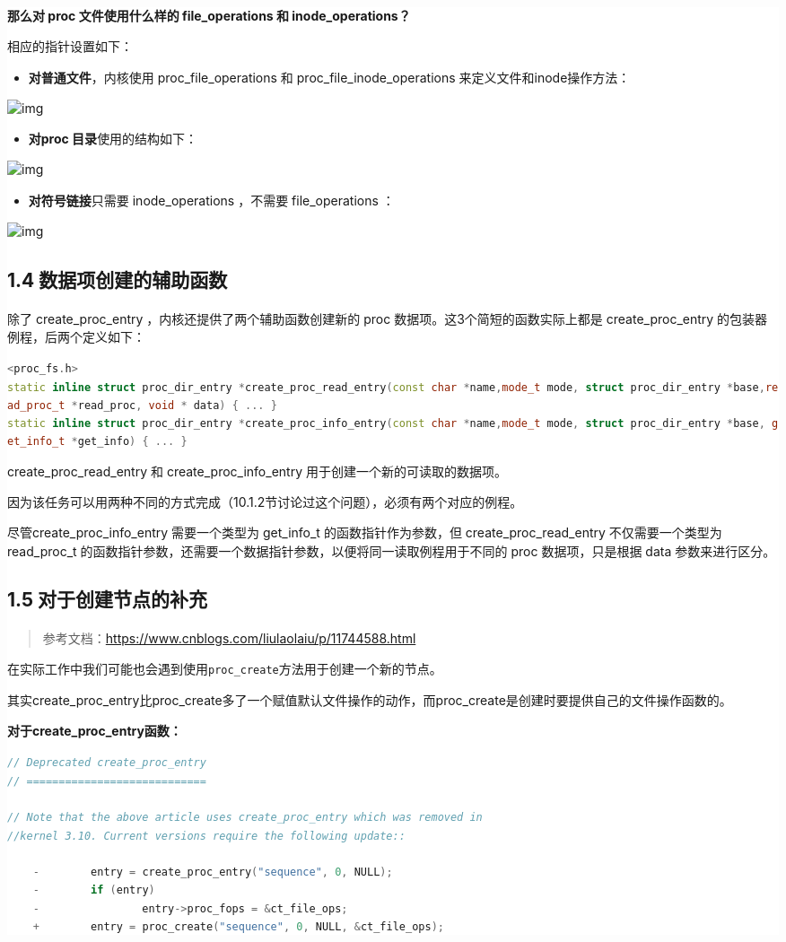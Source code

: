 **那么对 proc 文件使用什么样的 file_operations 和 inode_operations？** 

相应的指针设置如下：

- **对普通文件**，内核使用 proc_file_operations 和 proc_file_inode_operations 来定义文件和inode操作方法：

![img](https://p2onpu7kg4.feishu.cn/space/api/box/stream/download/asynccode/?code=MDQ1YTAyZjczMmE4ODNmMzM0OWQwN2U4ODAyNDI5YmJfWEVYYWk5VFVnTkRSRGFXWXphSTVYYWRzYnoyZ29ONkNfVG9rZW46RUN6QWJNYXhpb240dFh4dlRZV2N5Z0ZHbkljXzE3MDQ5MzIwMDA6MTcwNDkzNTYwMF9WNA)

- **对proc 目录**使用的结构如下：

![img](https://p2onpu7kg4.feishu.cn/space/api/box/stream/download/asynccode/?code=YzM1MTk1NDU5NDNhYjhkYTA4ZmQyNTZhZWVkZmI1NWZfbHNHUGxkRmNMM1A0aUt4eEpSeVBYTlNRRzdtbkNOR2dfVG9rZW46S0VFQmJPcVFib2Y3WGx4WnRVRmN2dFVDbjhnXzE3MDQ5MzIwMDA6MTcwNDkzNTYwMF9WNA)

- **对符号链接**只需要 inode_operations ，不需要 file_operations ：

![img](https://p2onpu7kg4.feishu.cn/space/api/box/stream/download/asynccode/?code=MjY1ODkzZjFhODVjMTBlZGZkODQ4MDg2MTNkZDk1NzNfRkVjbnlJQmt5c0NZRlFQMW1QSkxZWlQ5b3RsaXpzWjFfVG9rZW46VTRHSGJ6Um5Wb1g5SFZ4R3NEcWNVaFk3blJkXzE3MDQ5MzIwMDA6MTcwNDkzNTYwMF9WNA)

## 1.4 数据项创建的辅助函数

除了 create_proc_entry ，内核还提供了两个辅助函数创建新的 proc 数据项。这3个简短的函数实际上都是 create_proc_entry 的包装器例程，后两个定义如下：

```C++
<proc_fs.h>
static inline struct proc_dir_entry *create_proc_read_entry(const char *name,mode_t mode, struct proc_dir_entry *base,read_proc_t *read_proc, void * data) { ... }
static inline struct proc_dir_entry *create_proc_info_entry(const char *name,mode_t mode, struct proc_dir_entry *base, get_info_t *get_info) { ... }
```

create_proc_read_entry 和 create_proc_info_entry 用于创建一个新的可读取的数据项。

因为该任务可以用两种不同的方式完成（10.1.2节讨论过这个问题），必须有两个对应的例程。

尽管create_proc_info_entry 需要一个类型为 get_info_t 的函数指针作为参数，但 create_proc_read_entry 不仅需要一个类型为 read_proc_t 的函数指针参数，还需要一个数据指针参数，以便将同一读取例程用于不同的 proc 数据项，只是根据 data 参数来进行区分。

## 1.5 对于创建节点的补充

> 参考文档：https://www.cnblogs.com/liulaolaiu/p/11744588.html

在实际工作中我们可能也会遇到使用``proc_create``方法用于创建一个新的节点。

其实create_proc_entry比proc_create多了一个赋值默认文件操作的动作，而proc_create是创建时要提供自己的文件操作函数的。

**对于create_proc_entry函数：**

```C++
// Deprecated create_proc_entry
// ============================

// Note that the above article uses create_proc_entry which was removed in
//kernel 3.10. Current versions require the following update::

    -        entry = create_proc_entry("sequence", 0, NULL);
    -        if (entry)
    -                entry->proc_fops = &ct_file_ops;
    +        entry = proc_create("sequence", 0, NULL, &ct_file_ops);
```
